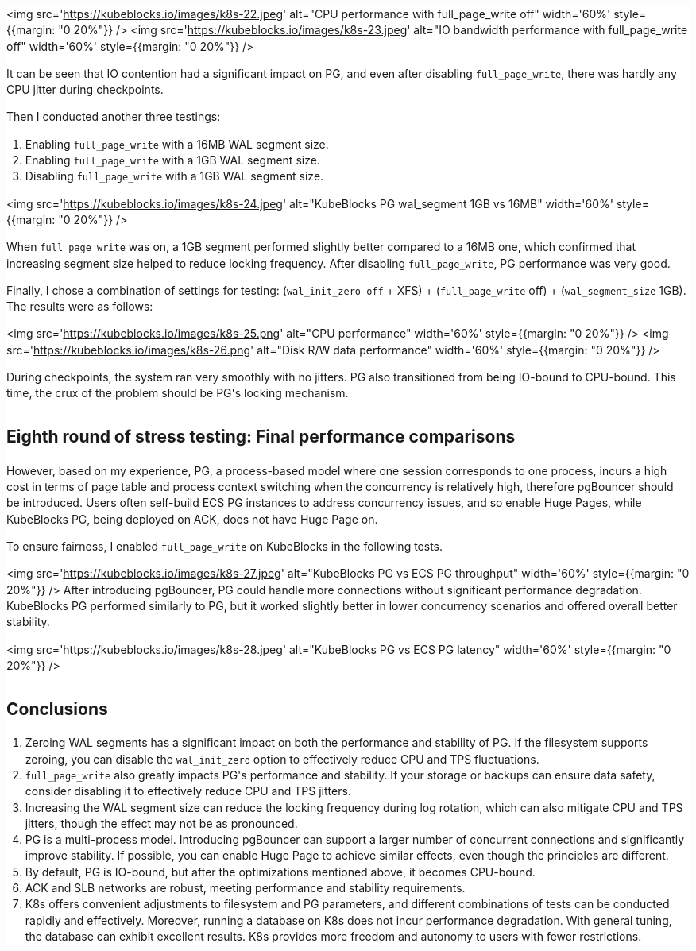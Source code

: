 <img src='https://kubeblocks.io/images/k8s-22.jpeg' alt="CPU performance with full_page_write off" width='60%' style={{margin: "0 20%"}} />
<img src='https://kubeblocks.io/images/k8s-23.jpeg' alt="IO bandwidth performance with full_page_write off" width='60%' style={{margin: "0 20%"}} />

It can be seen that IO contention had a significant impact on PG, and even after disabling `full_page_write`, there was hardly any CPU jitter during checkpoints.

Then I conducted another three testings:
1. Enabling `full_page_write` with a 16MB WAL segment size.
2. Enabling `full_page_write` with a 1GB WAL segment size.
3. Disabling `full_page_write` with a 1GB WAL segment size.

<img src='https://kubeblocks.io/images/k8s-24.jpeg' alt="KubeBlocks PG wal_segment 1GB vs 16MB" width='60%' style={{margin: "0 20%"}} />

When `full_page_write` was on, a 1GB segment performed slightly better compared to a 16MB one, which confirmed that increasing segment size helped to reduce locking frequency. After disabling `full_page_write`, PG performance was very good.

Finally, I chose a combination of settings for testing: (`wal_init_zero off` + XFS) + (`full_page_write` off) + (`wal_segment_size` 1GB). The results were as follows:

<img src='https://kubeblocks.io/images/k8s-25.png' alt="CPU performance" width='60%' style={{margin: "0 20%"}} />
<img src='https://kubeblocks.io/images/k8s-26.png' alt="Disk R/W data performance" width='60%' style={{margin: "0 20%"}} />

During checkpoints, the system ran very smoothly with no jitters. PG also transitioned from being IO-bound to CPU-bound. This time, the crux of the problem should be PG's locking mechanism.

## Eighth round of stress testing: Final performance comparisons
However, based on my experience, PG, a process-based model where one session corresponds to one process, incurs a high cost in terms of page table and process context switching when the concurrency is relatively high, therefore pgBouncer should be introduced. Users often self-build ECS PG instances to address concurrency issues, and so enable Huge Pages, while KubeBlocks PG, being deployed on ACK, does not have Huge Page on.

To ensure fairness, I enabled `full_page_write` on KubeBlocks in the following tests.

<img src='https://kubeblocks.io/images/k8s-27.jpeg' alt="KubeBlocks PG vs ECS PG throughput" width='60%' style={{margin: "0 20%"}} />
After introducing pgBouncer, PG could handle more connections without significant performance degradation. KubeBlocks PG performed similarly to PG, but it worked slightly better in lower concurrency scenarios and offered overall better stability.

<img src='https://kubeblocks.io/images/k8s-28.jpeg' alt="KubeBlocks PG vs ECS PG latency" width='60%' style={{margin: "0 20%"}} />

## Conclusions
1. Zeroing WAL segments has a significant impact on both the performance and stability of PG. If the filesystem supports zeroing, you can disable the `wal_init_zero` option to effectively reduce CPU and TPS fluctuations.
2. `full_page_write` also greatly impacts PG's performance and stability. If your storage or backups can ensure data safety, consider disabling it to effectively reduce CPU and TPS jitters.
3. Increasing the WAL segment size can reduce the locking frequency during log rotation, which can also mitigate CPU and TPS jitters, though the effect may not be as pronounced.
4. PG is a multi-process model. Introducing pgBouncer can support a larger number of concurrent connections and significantly improve stability. If possible, you can enable Huge Page to achieve similar effects, even though the principles are different.
5. By default, PG is IO-bound, but after the optimizations mentioned above, it becomes CPU-bound.
6. ACK and SLB networks are robust, meeting performance and stability requirements.
7. K8s offers convenient adjustments to filesystem and PG parameters, and different combinations of tests can be conducted rapidly and effectively. Moreover, running a database on K8s does not incur performance degradation. With general tuning, the database can exhibit excellent results. K8s provides more freedom and autonomy to users with fewer restrictions.
